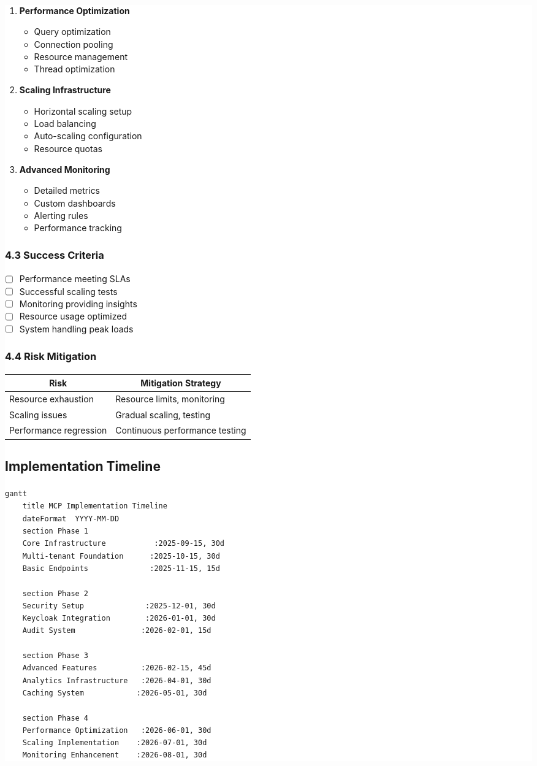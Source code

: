 1. **Performance Optimization**
   - Query optimization
   - Connection pooling
   - Resource management
   - Thread optimization

2. **Scaling Infrastructure**
   - Horizontal scaling setup
   - Load balancing
   - Auto-scaling configuration
   - Resource quotas

3. **Advanced Monitoring**
   - Detailed metrics
   - Custom dashboards
   - Alerting rules
   - Performance tracking

### 4.3 Success Criteria

- [ ] Performance meeting SLAs
- [ ] Successful scaling tests
- [ ] Monitoring providing insights
- [ ] Resource usage optimized
- [ ] System handling peak loads

### 4.4 Risk Mitigation

| Risk | Mitigation Strategy |
|------|-------------------|
| Resource exhaustion | Resource limits, monitoring |
| Scaling issues | Gradual scaling, testing |
| Performance regression | Continuous performance testing |

## Implementation Timeline

```mermaid
gantt
    title MCP Implementation Timeline
    dateFormat  YYYY-MM-DD
    section Phase 1
    Core Infrastructure           :2025-09-15, 30d
    Multi-tenant Foundation      :2025-10-15, 30d
    Basic Endpoints              :2025-11-15, 15d

    section Phase 2
    Security Setup              :2025-12-01, 30d
    Keycloak Integration        :2026-01-01, 30d
    Audit System               :2026-02-01, 15d

    section Phase 3
    Advanced Features          :2026-02-15, 45d
    Analytics Infrastructure   :2026-04-01, 30d
    Caching System            :2026-05-01, 30d

    section Phase 4
    Performance Optimization   :2026-06-01, 30d
    Scaling Implementation    :2026-07-01, 30d
    Monitoring Enhancement    :2026-08-01, 30d
```
